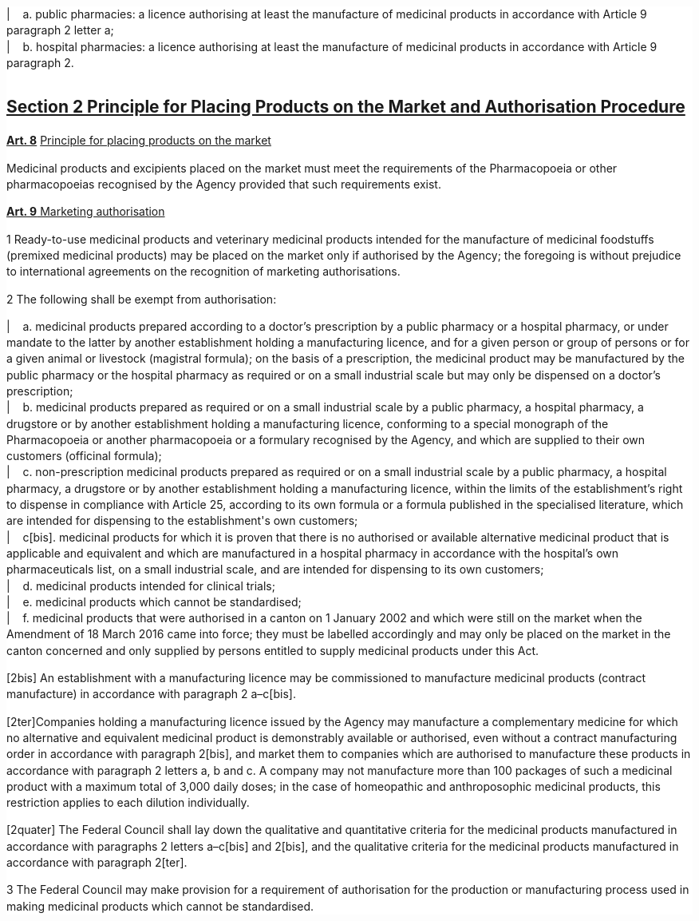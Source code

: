 
|    a. public pharmacies: a licence authorising at least the manufacture of medicinal products in accordance with Article 9 paragraph 2 letter a;  
|    b. hospital pharmacies: a licence authorising at least the manufacture of medicinal products in accordance with Article 9 paragraph 2.

## [Section 2 Principle for Placing Products on the Market and Authorisation Procedure](https://www.fedlex.admin.ch/eli/cc/2001/422/en#chap_2/sec_2)

[**Art. 8**](https://www.fedlex.admin.ch/eli/cc/2001/422/en#art_8) [Principle for placing products on the market](https://www.fedlex.admin.ch/eli/cc/2001/422/en#art_8) 

Medicinal products and excipients placed on the market must meet the requirements of the Pharmacopoeia or other pharmacopoeias recognised by the Agency provided that such requirements exist.

[**Art. 9** Marketing authorisation](https://www.fedlex.admin.ch/eli/cc/2001/422/en#art_9) 

1 Ready-to-use medicinal products and veterinary medicinal products intended for the manufacture of medicinal foodstuffs (premixed medicinal products) may be placed on the market only if authorised by the Agency; the foregoing is without prejudice to international agreements on the recognition of marketing authorisations.

2 The following shall be exempt from authorisation:


|    a. medicinal products prepared according to a doctor’s prescription by a public pharmacy or a hospital pharmacy, or under mandate to the latter by another establishment holding a manufacturing licence, and for a given person or group of persons or for a given animal or livestock (magistral formula); on the basis of a prescription, the medicinal product may be manufactured by the public pharmacy or the hospital pharmacy as required or on a small industrial scale but may only be dispensed on a doctor’s prescription;  
|    b. medicinal products prepared as required or on a small industrial scale by a public pharmacy, a hospital pharmacy, a drugstore or by another establishment holding a manufacturing licence, conforming to a special monograph of the Pharmacopoeia or another pharmacopoeia or a formulary recognised by the Agency, and which are supplied to their own customers (officinal formula);  
|    c. non-prescription medicinal products prepared as required or on a small industrial scale by a public pharmacy, a hospital pharmacy, a drugstore or by another establishment holding a manufacturing licence, within the limits of the establishment’s right to dispense in compliance with Article 25, according to its own formula or a formula published in the specialised literature, which are intended for dispensing to the establishment's own customers;  
|    c[bis]. medicinal products for which it is proven that there is no authorised or available alternative medicinal product that is applicable and equivalent and which are manufactured in a hospital pharmacy in accordance with the hospital’s own pharmaceuticals list, on a small industrial scale, and are intended for dispensing to its own customers;   
|    d. medicinal products intended for clinical trials;  
|    e. medicinal products which cannot be standardised;  
|    f. medicinal products that were authorised in a canton on 1 January 2002 and which were still on the market when the Amendment of 18 March 2016 came into force; they must be labelled accordingly and may only be placed on the market in the canton concerned and only supplied by persons entitled to supply medicinal products under this Act.

[2bis] An establishment with a manufacturing licence may be commissioned to manufacture medicinal products (contract manufacture) in accordance with paragraph 2 a–c[bis]. 

[2ter]Companies holding a manufacturing licence issued by the Agency may manufacture a complementary medicine for which no alternative and equivalent medicinal product is demonstrably available or authorised, even without a contract manufacturing order in accordance with paragraph 2[bis], and market them to companies which are authorised to manufacture these products in accordance with paragraph 2 letters a, b and c. A company may not manufacture more than 100 packages of such a medicinal product with a maximum total of 3,000 daily doses; in the case of homeopathic and anthroposophic medicinal products, this restriction applies to each dilution individually.

[2quater] The Federal Council shall lay down the qualitative and quantitative criteria for the medicinal products manufactured in accordance with paragraphs 2 letters a–c[bis] and 2[bis], and the qualitative criteria for the medicinal products manufactured in accordance with paragraph 2[ter].

3 The Federal Council may make provision for a requirement of authorisation for the production or manufacturing process used in making medicinal products which cannot be standardised.
